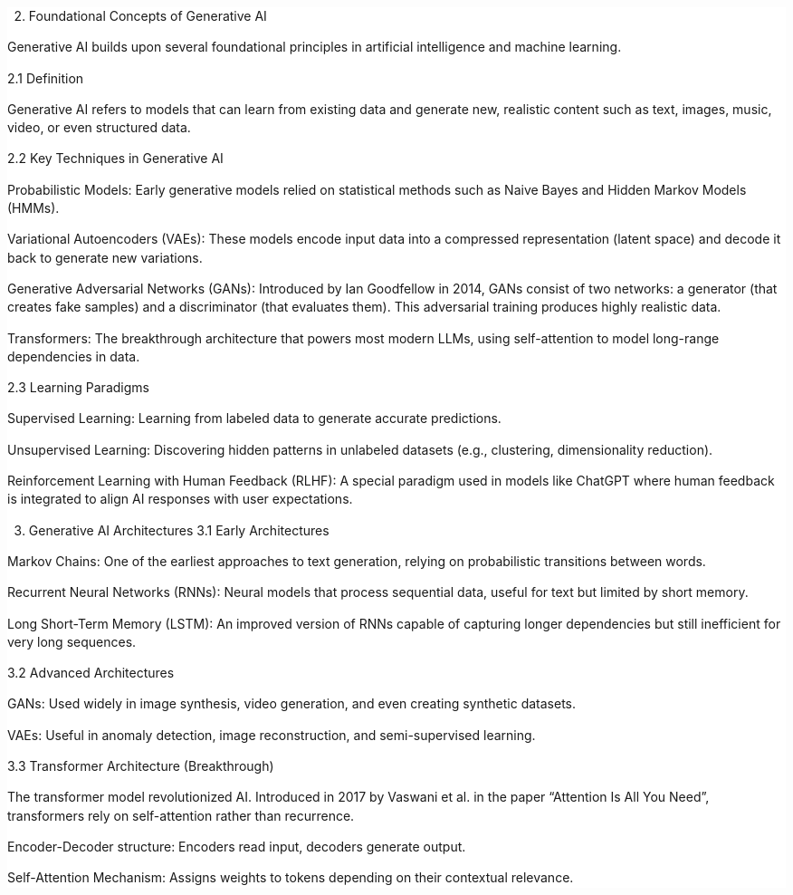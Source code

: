 2. Foundational Concepts of Generative AI

Generative AI builds upon several foundational principles in artificial intelligence and machine learning.

2.1 Definition

Generative AI refers to models that can learn from existing data and generate new, realistic content such as text, images, music, video, or even structured data.

2.2 Key Techniques in Generative AI

Probabilistic Models: Early generative models relied on statistical methods such as Naive Bayes and Hidden Markov Models (HMMs).

Variational Autoencoders (VAEs): These models encode input data into a compressed representation (latent space) and decode it back to generate new variations.

Generative Adversarial Networks (GANs): Introduced by Ian Goodfellow in 2014, GANs consist of two networks: a generator (that creates fake samples) and a discriminator (that evaluates them). This adversarial training produces highly realistic data.

Transformers: The breakthrough architecture that powers most modern LLMs, using self-attention to model long-range dependencies in data.

2.3 Learning Paradigms

Supervised Learning: Learning from labeled data to generate accurate predictions.

Unsupervised Learning: Discovering hidden patterns in unlabeled datasets (e.g., clustering, dimensionality reduction).

Reinforcement Learning with Human Feedback (RLHF): A special paradigm used in models like ChatGPT where human feedback is integrated to align AI responses with user expectations.

3. Generative AI Architectures
3.1 Early Architectures

Markov Chains: One of the earliest approaches to text generation, relying on probabilistic transitions between words.

Recurrent Neural Networks (RNNs): Neural models that process sequential data, useful for text but limited by short memory.

Long Short-Term Memory (LSTM): An improved version of RNNs capable of capturing longer dependencies but still inefficient for very long sequences.

3.2 Advanced Architectures

GANs: Used widely in image synthesis, video generation, and even creating synthetic datasets.

VAEs: Useful in anomaly detection, image reconstruction, and semi-supervised learning.

3.3 Transformer Architecture (Breakthrough)

The transformer model revolutionized AI. Introduced in 2017 by Vaswani et al. in the paper “Attention Is All You Need”, transformers rely on self-attention rather than recurrence.

Encoder-Decoder structure: Encoders read input, decoders generate output.

Self-Attention Mechanism: Assigns weights to tokens depending on their contextual relevance.
